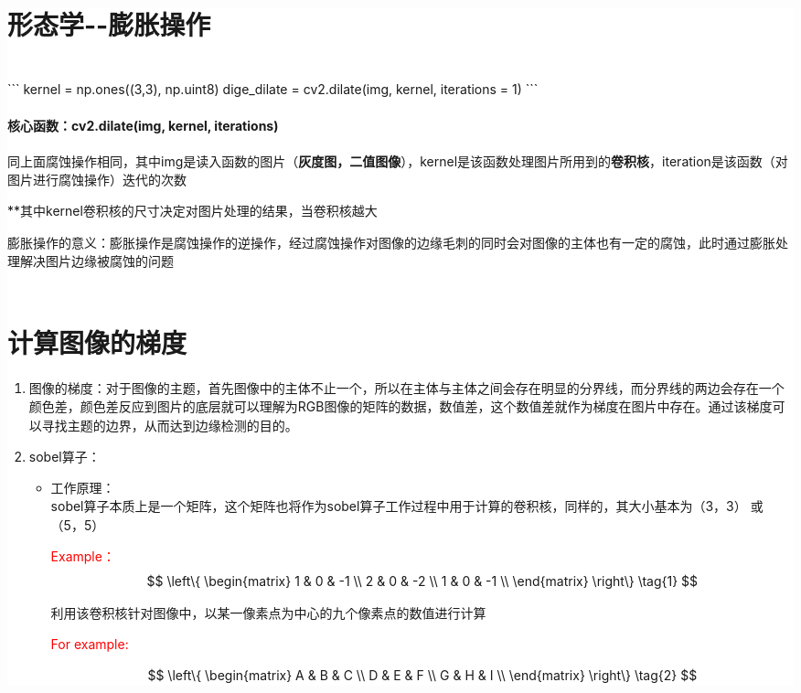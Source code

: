 # 形态学--膨胀操作

<br>
```
    kernel = np.ones((3,3), np.uint8)
    dige_dilate = cv2.dilate(img, kernel, iterations = 1)
```

#### 核心函数：cv2.dilate(img, kernel, iterations)
同上面腐蚀操作相同，其中img是读入函数的图片（**灰度图，二值图像**），kernel是该函数处理图片所用到的**卷积核**，iteration是该函数（对图片进行腐蚀操作）迭代的次数

**其中kernel卷积核的尺寸决定对图片处理的结果，当卷积核越大

膨胀操作的意义：膨胀操作是腐蚀操作的逆操作，经过腐蚀操作对图像的边缘毛刺的同时会对图像的主体也有一定的腐蚀，此时通过膨胀处理解决图片边缘被腐蚀的问题
<br>
<br>


# 计算图像的梯度

1. 图像的梯度：对于图像的主题，首先图像中的主体不止一个，所以在主体与主体之间会存在明显的分界线，而分界线的两边会存在一个颜色差，颜色差反应到图片的底层就可以理解为RGB图像的矩阵的数据，数值差，这个数值差就作为梯度在图片中存在。通过该梯度可以寻找主题的边界，从而达到边缘检测的目的。
    
2. sobel算子：
   - 工作原理：<br>
      sobel算子本质上是一个矩阵，这个矩阵也将作为sobel算子工作过程中用于计算的卷积核，同样的，其大小基本为（3，3） 或 （5，5）<br>

      <font color = "red" >Example：</font>
      $$
      \left\{
      \begin{matrix}
      1 & 0 & -1 \\
      2 & 0 & -2 \\
      1 & 0 & -1 \\
      \end{matrix}
      \right\}
      \tag{1}
         $$
      
      利用该卷积核针对图像中，以某一像素点为中心的九个像素点的数值进行计算<br>

      <font color = "red"> For example:</font>

      $$
      \left\{
      \begin{matrix}
      A & B & C \\
      D & E & F \\
      G & H & I \\
      \end{matrix}
      \right\}
      \tag{2}
         $$
